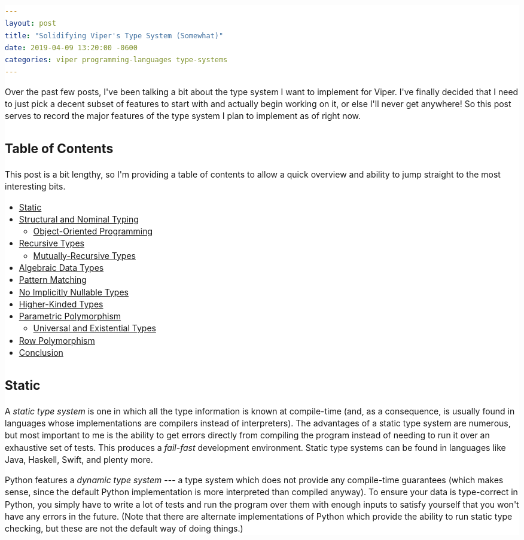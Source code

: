 ```yaml
---
layout: post
title: "Solidifying Viper's Type System (Somewhat)"
date: 2019-04-09 13:20:00 -0600
categories: viper programming-languages type-systems
---
```


Over the past few posts, I've been talking a bit about the type system I want to implement for Viper. I've finally
decided that I need to just pick a decent subset of features to start with and actually begin working on it, or else
I'll never get anywhere! So this post serves to record the major features of the type system I plan to implement as of
right now.

## Table of Contents

This post is a bit lengthy, so I'm providing a table of contents to allow a quick overview and ability to jump straight
to the most interesting bits.

- [Static](#static)
- [Structural and Nominal Typing](#structural-and-nominal-typing)
  - [Object-Oriented Programming](#object-oriented-programming)
- [Recursive Types](#recursive-types)
  - [Mutually-Recursive Types](#mutually-recursive-types)
- [Algebraic Data Types](#algebraic-data-types)
- [Pattern Matching](#pattern-matching)
- [No Implicitly Nullable Types](#no-implicitly-nullable-types)
- [Higher-Kinded Types](#higher-kinded-types)
- [Parametric Polymorphism](#parametric-polymorphism)
  - [Universal and Existential Types](#universal-and-existential-types)
- [Row Polymorphism](#row-polymorphism)
- [Conclusion](#conclusion)

## Static

A *static type system* is one in which all the type information is known at compile-time (and, as a consequence, is
usually found in languages whose implementations are compilers instead of interpreters). The advantages of a static type
system are numerous, but most important to me is the ability to get errors directly from compiling the program instead
of needing to run it over an exhaustive set of tests. This produces a *fail-fast* development environment. Static type
systems can be found in languages like Java, Haskell, Swift, and plenty more.

Python features a *dynamic type system* --- a type system which does not provide any compile-time guarantees (which
makes sense, since the default Python implementation is more interpreted than compiled anyway). To ensure your data is
type-correct in Python, you simply have to write a lot of tests and run the program over them with enough inputs to
satisfy yourself that you won't have any errors in the future. (Note that there are alternate implementations of Python
which provide the ability to run static type checking, but these are not the default way of doing things.)
